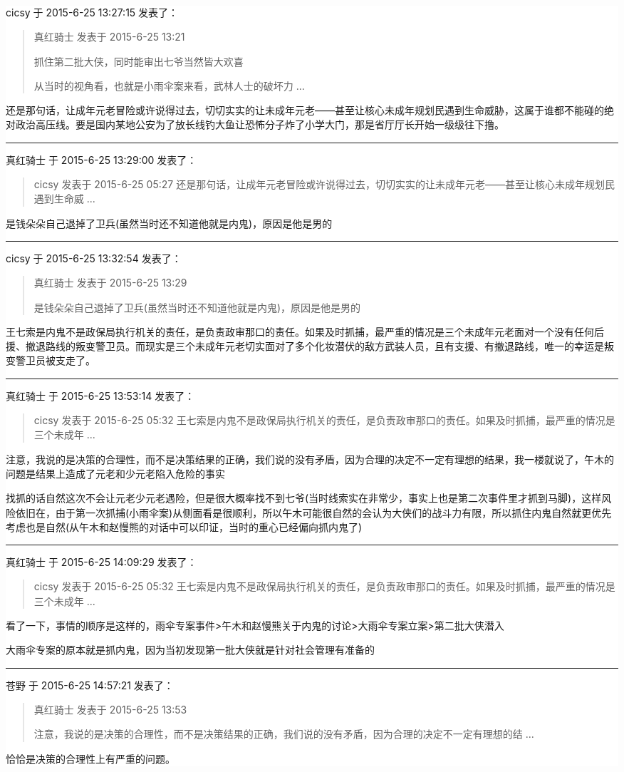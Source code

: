 
cicsy 于 2015-6-25 13:27:15 发表了：

> 真红骑士 发表于 2015-6-25 13:21
>
> 抓住第二批大侠，同时能审出七爷当然皆大欢喜
>
> 从当时的视角看，也就是小雨伞案来看，武林人士的破坏力 ...

还是那句话，让成年元老冒险或许说得过去，切切实实的让未成年元老——甚至让核心未成年规划民遇到生命威胁，这属于谁都不能碰的绝对政治高压线。要是国内某地公安为了放长线钓大鱼让恐怖分子炸了小学大门，那是省厅厅长开始一级级往下撸。

---

真红骑士 于 2015-6-25 13:29:00 发表了：

> cicsy 发表于 2015-6-25 05:27 还是那句话，让成年元老冒险或许说得过去，切切实实的让未成年元老——甚至让核心未成年规划民遇到生命威 ...

是钱朵朵自己退掉了卫兵(虽然当时还不知道他就是内鬼)，原因是他是男的

---

cicsy 于 2015-6-25 13:32:54 发表了：

> 真红骑士 发表于 2015-6-25 13:29
>
> 是钱朵朵自己退掉了卫兵(虽然当时还不知道他就是内鬼)，原因是他是男的

王七索是内鬼不是政保局执行机关的责任，是负责政审那口的责任。如果及时抓捕，最严重的情况是三个未成年元老面对一个没有任何后援、撤退路线的叛变警卫员。而现实是三个未成年元老切实面对了多个化妆潜伏的敌方武装人员，且有支援、有撤退路线，唯一的幸运是叛变警卫员被支走了。

---

真红骑士 于 2015-6-25 13:53:14 发表了：

> cicsy 发表于 2015-6-25 05:32 王七索是内鬼不是政保局执行机关的责任，是负责政审那口的责任。如果及时抓捕，最严重的情况是三个未成年 ...

注意，我说的是决策的合理性，而不是决策结果的正确，我们说的没有矛盾，因为合理的决定不一定有理想的结果，我一楼就说了，午木的问题是结果上造成了元老和少元老陷入危险的事实

找抓的话自然这次不会让元老少元老遇险，但是很大概率找不到七爷(当时线索实在非常少，事实上也是第二次事件里才抓到马脚)，这样风险依旧在，由于第一次抓捕(小雨伞案)从侧面看是很顺利，所以午木可能很自然的会认为大侠们的战斗力有限，所以抓住内鬼自然就更优先考虑也是自然(从午木和赵慢熊的对话中可以印证，当时的重心已经偏向抓内鬼了)

---

真红骑士 于 2015-6-25 14:09:29 发表了：

> cicsy 发表于 2015-6-25 05:32 王七索是内鬼不是政保局执行机关的责任，是负责政审那口的责任。如果及时抓捕，最严重的情况是三个未成年 ...

看了一下，事情的顺序是这样的，雨伞专案事件>午木和赵慢熊关于内鬼的讨论>大雨伞专案立案>第二批大侠潜入

大雨伞专案的原本就是抓内鬼，因为当初发现第一批大侠就是针对社会管理有准备的

---

苍野 于 2015-6-25 14:57:21 发表了：

> 真红骑士 发表于 2015-6-25 13:53
>
> 注意，我说的是决策的合理性，而不是决策结果的正确，我们说的没有矛盾，因为合理的决定不一定有理想的结 ...

恰恰是决策的合理性上有严重的问题。
